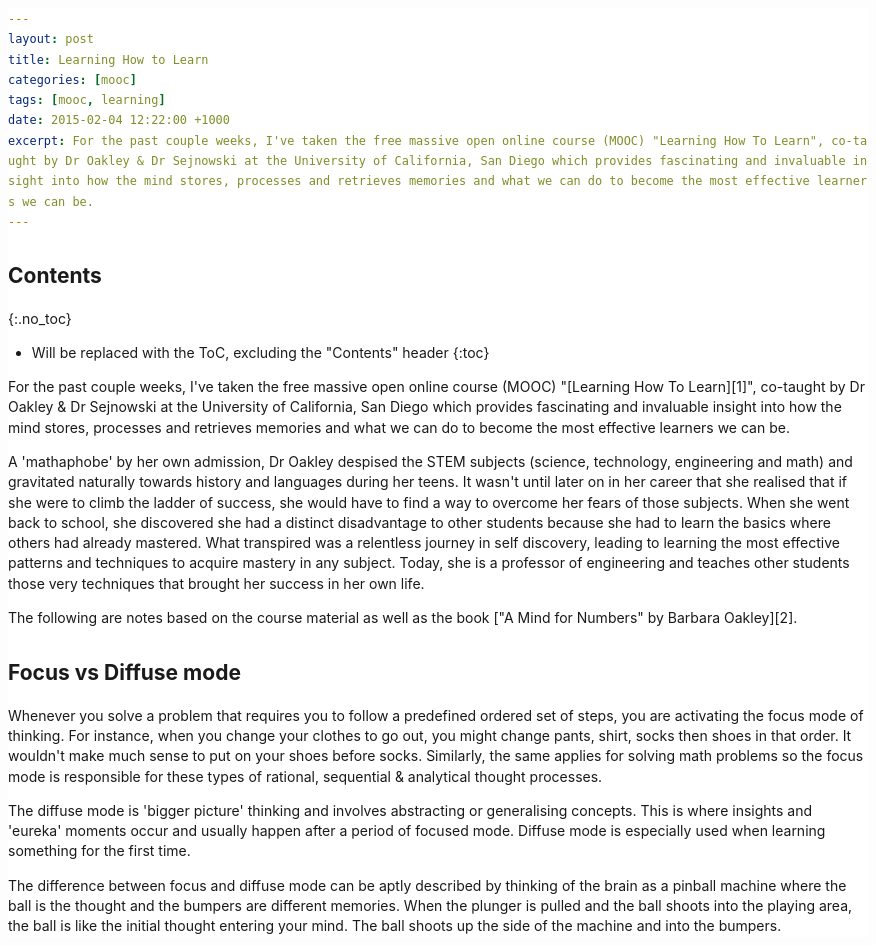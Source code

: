 ```yaml
---
layout: post
title: Learning How to Learn
categories: [mooc]
tags: [mooc, learning]
date: 2015-02-04 12:22:00 +1000
excerpt: For the past couple weeks, I've taken the free massive open online course (MOOC) "Learning How To Learn", co-taught by Dr Oakley & Dr Sejnowski at the University of California, San Diego which provides fascinating and invaluable insight into how the mind stores, processes and retrieves memories and what we can do to become the most effective learners we can be.  
---
```


## Contents
{:.no_toc}
* Will be replaced with the ToC, excluding the "Contents" header
{:toc}

For the past couple weeks, I've taken the free massive open online course (MOOC) "[Learning How To Learn][1]", co-taught by Dr Oakley & Dr Sejnowski at the University of California, San Diego which provides fascinating and invaluable insight into how the mind stores, processes and retrieves memories and what we can do to become the most effective learners we can be.  

A 'mathaphobe' by her own admission, Dr Oakley despised the STEM subjects (science, technology, engineering and math) and gravitated naturally towards history and languages during her teens.  It wasn't until later on in her career that she realised that if she were to climb the ladder of success, she would have to find a way to overcome her fears of those subjects.  When she went back to school, she discovered she had a distinct disadvantage to other students because she had to learn the basics where others had already mastered.  What transpired was a relentless journey in self discovery, leading to learning the most effective patterns and techniques to acquire mastery in any subject. Today, she is a professor of engineering and teaches other students those very techniques that brought her success in her own life. 

The following are notes based on the course material as well as the book ["A Mind for Numbers" by Barbara Oakley][2].

## Focus vs Diffuse mode

Whenever you solve a problem that requires you to follow a predefined ordered set of steps, you are activating the focus mode of thinking.  For instance, when you change your clothes to go out, you might change pants, shirt, socks then shoes in that order.  It wouldn't make much sense to put on your shoes before socks.  Similarly, the same applies for solving math problems so the focus mode is responsible for these types of rational, sequential & analytical thought processes.  

The diffuse mode is 'bigger picture' thinking and involves abstracting or generalising concepts.  This is where insights and 'eureka' moments occur and usually happen after a period of focused mode.  Diffuse mode is especially used when learning something for the first time.  

The difference between focus and diffuse mode can be aptly described by thinking of the brain as a pinball machine where the ball is the thought and the bumpers are different memories.  When the plunger is pulled and the ball shoots into the playing area, the ball is like the initial thought entering your mind.  The ball shoots up the side of the machine and into the bumpers.  


[^1]: Page 47 - ["A Mind for Numbers" by Barbara Oakley][2]
[^2]: Page 77 - ["A Mind for Numbers" by Barbara Oakley][2]